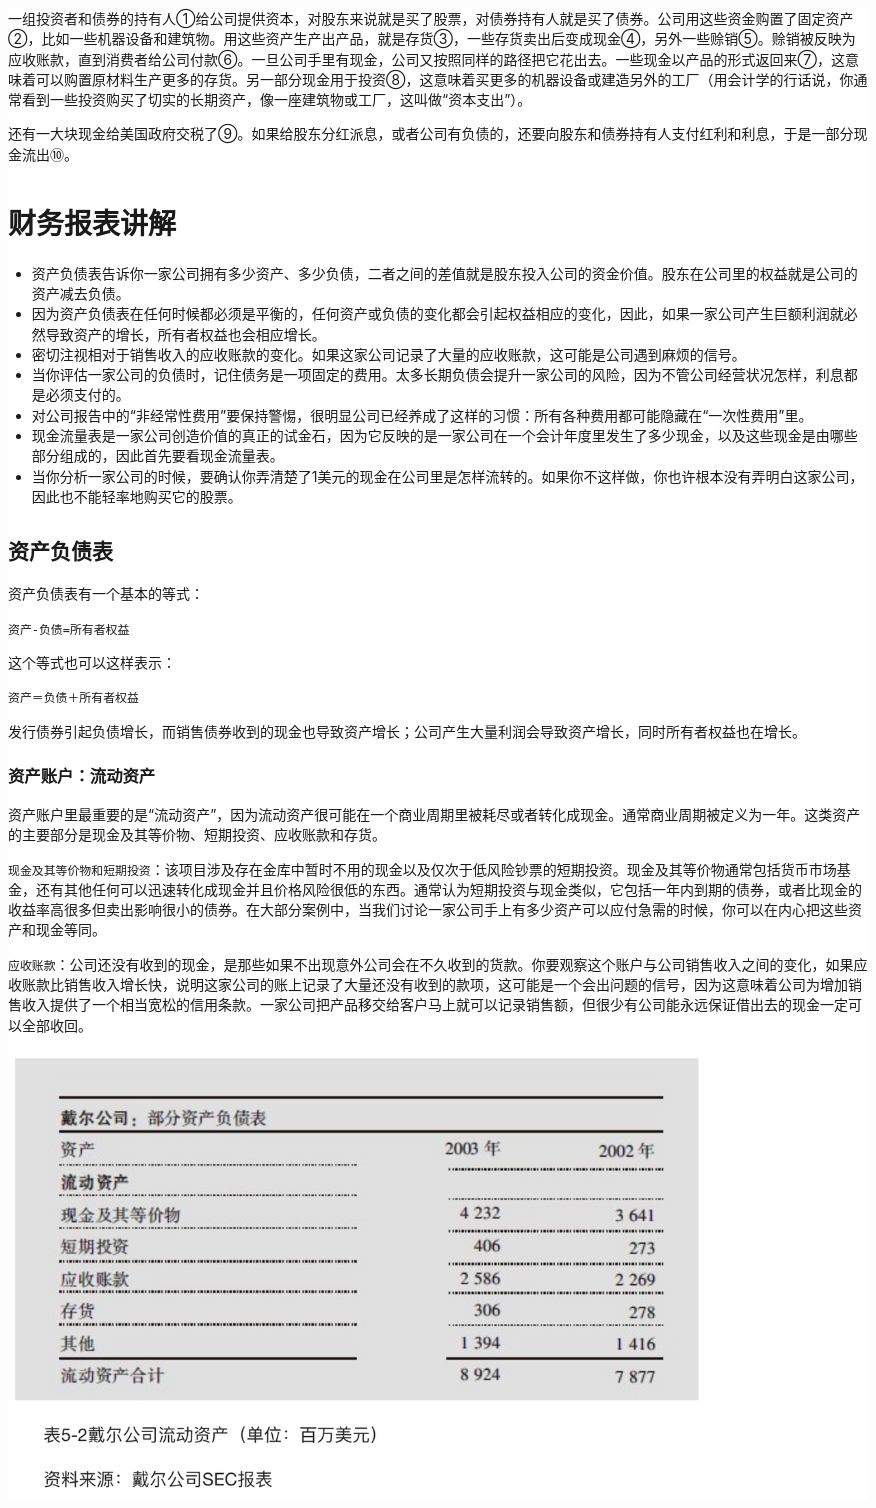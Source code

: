 一组投资者和债券的持有人①给公司提供资本，对股东来说就是买了股票，对债券持有人就是买了债券。公司用这些资金购置了固定资产②，比如一些机器设备和建筑物。用这些资产生产出产品，就是存货③，一些存货卖出后变成现金④，另外一些赊销⑤。赊销被反映为应收账款，直到消费者给公司付款⑥。一旦公司手里有现金，公司又按照同样的路径把它花出去。一些现金以产品的形式返回来⑦，这意味着可以购置原材料生产更多的存货。另一部分现金用于投资⑧，这意味着买更多的机器设备或建造另外的工厂（用会计学的行话说，你通常看到一些投资购买了切实的长期资产，像一座建筑物或工厂，这叫做“资本支出”）。

还有一大块现金给美国政府交税了⑨。如果给股东分红派息，或者公司有负债的，还要向股东和债券持有人支付红利和利息，于是一部分现金流出⑩。

# 财务报表讲解
* 资产负债表告诉你一家公司拥有多少资产、多少负债，二者之间的差值就是股东投入公司的资金价值。股东在公司里的权益就是公司的资产减去负债。
* 因为资产负债表在任何时候都必须是平衡的，任何资产或负债的变化都会引起权益相应的变化，因此，如果一家公司产生巨额利润就必然导致资产的增长，所有者权益也会相应增长。
* 密切注视相对于销售收入的应收账款的变化。如果这家公司记录了大量的应收账款，这可能是公司遇到麻烦的信号。
* 当你评估一家公司的负债时，记住债务是一项固定的费用。太多长期负债会提升一家公司的风险，因为不管公司经营状况怎样，利息都是必须支付的。
* 对公司报告中的“非经常性费用”要保持警惕，很明显公司已经养成了这样的习惯：所有各种费用都可能隐藏在“一次性费用”里。
* 现金流量表是一家公司创造价值的真正的试金石，因为它反映的是一家公司在一个会计年度里发生了多少现金，以及这些现金是由哪些部分组成的，因此首先要看现金流量表。
* 当你分析一家公司的时候，要确认你弄清楚了1美元的现金在公司里是怎样流转的。如果你不这样做，你也许根本没有弄明白这家公司，因此也不能轻率地购买它的股票。

## 资产负债表
资产负债表有一个基本的等式：

    资产-负债=所有者权益

这个等式也可以这样表示：

    资产＝负债＋所有者权益

发行债券引起负债增长，而销售债券收到的现金也导致资产增长；公司产生大量利润会导致资产增长，同时所有者权益也在增长。

### 资产账户：流动资产
资产账户里最重要的是“流动资产”，因为流动资产很可能在一个商业周期里被耗尽或者转化成现金。通常商业周期被定义为一年。这类资产的主要部分是现金及其等价物、短期投资、应收账款和存货。

`现金及其等价物和短期投资`：该项目涉及存在金库中暂时不用的现金以及仅次于低风险钞票的短期投资。现金及其等价物通常包括货币市场基金，还有其他任何可以迅速转化成现金并且价格风险很低的东西。通常认为短期投资与现金类似，它包括一年内到期的债券，或者比现金的收益率高很多但卖出影响很小的债券。在大部分案例中，当我们讨论一家公司手上有多少资产可以应付急需的时候，你可以在内心把这些资产和现金等同。

`应收账款`：公司还没有收到的现金，是那些如果不出现意外公司会在不久收到的货款。你要观察这个账户与公司销售收入之间的变化，如果应收账款比销售收入增长快，说明这家公司的账上记录了大量还没有收到的款项，这可能是一个会出问题的信号，因为这意味着公司为增加销售收入提供了一个相当宽松的信用条款。一家公司把产品移交给客户马上就可以记录销售额，但很少有公司能永远保证借出去的现金一定可以全部收回。

<img src="TheFiveRules4SuccessfulStockInvesting2.png" width="700"/>
